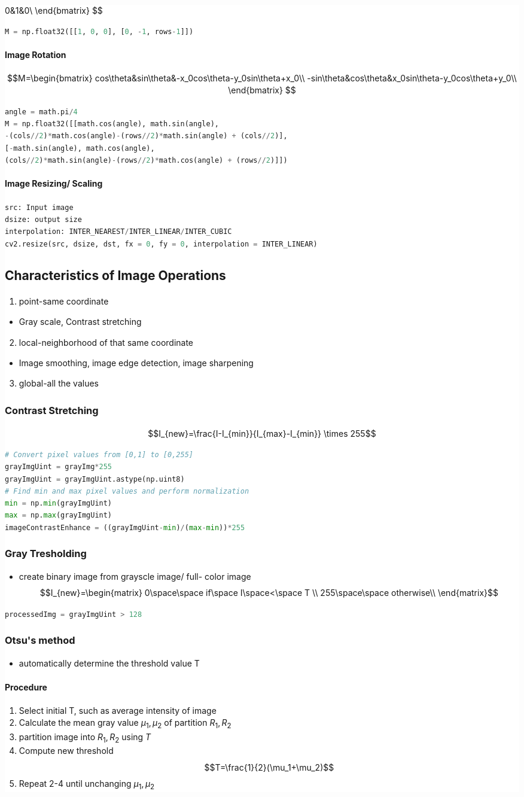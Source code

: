 0&1&0\\
\end{bmatrix}
$$
```python
M = np.float32([[1, 0, 0], [0, -1, rows-1]])
```
#### Image Rotation
$$M=\begin{bmatrix}
cos\theta&sin\theta&-x_0cos\theta-y_0sin\theta+x_0\\
-sin\theta&cos\theta&x_0sin\theta-y_0cos\theta+y_0\\
\end{bmatrix}
$$
```python
angle = math.pi/4
M = np.float32([[math.cos(angle), math.sin(angle),
-(cols//2)*math.cos(angle)-(rows//2)*math.sin(angle) + (cols//2)],
[-math.sin(angle), math.cos(angle),
(cols//2)*math.sin(angle)-(rows//2)*math.cos(angle) + (rows//2)]])
```
#### Image Resizing/ Scaling
```python
src: Input image
dsize: output size
interpolation: INTER_NEAREST/INTER_LINEAR/INTER_CUBIC
cv2.resize(src, dsize, dst, fx = 0, fy = 0, interpolation = INTER_LINEAR)
```
## Characteristics of Image Operations
1. point-same coordinate
- Gray scale, Contrast stretching
2. local-neighborhood of that same coordinate
- Image smoothing, image edge detection, image sharpening
3. global-all the values
### Contrast Stretching
$$I_{new}=\frac{I-I_{min}}{I_{max}-I_{min}} \times 255$$
```python
# Convert pixel values from [0,1] to [0,255]
grayImgUint = grayImg*255
grayImgUint = grayImgUint.astype(np.uint8)
# Find min and max pixel values and perform normalization
min = np.min(grayImgUint)
max = np.max(grayImgUint)
imageContrastEnhance = ((grayImgUint-min)/(max-min))*255
```
### Gray Tresholding
- create binary image from grayscle image/ full- color image
$$I_{new}=\begin{matrix}
0\space\space if\space I\space<\space T \\
255\space\space otherwise\\
\end{matrix}$$
```python
processedImg = grayImgUint > 128
```
### Otsu's method
- automatically determine the threshold value T
#### Procedure
1. Select initial T, such as average intensity of image
2. Calculate the mean gray value $\mu_1,\mu_2$ of partition $R_1, R_2$
3. partition image into $R_1,R_2$ using $T$
4. Compute new threshold 
$$T=\frac{1}{2}(\mu_1+\mu_2)$$
5. Repeat 2-4 until unchanging $\mu_1,\mu_2$